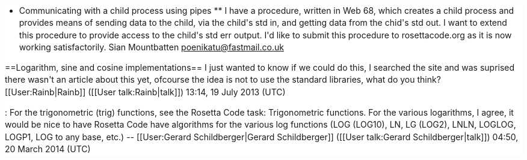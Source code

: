 * Communicating with a child process using pipes
** I have a procedure, written in Web 68, which creates a child process and provides means of sending data to the child,
via the child's std in,
and getting data from the chid's std out. I want to extend this procedure to provide access to the child's std err output.
I'd like to submit this procedure to rosettacode.org as it is now working satisfactorily. Sian Mountbatten
<poenikatu@fastmail.co.uk>


==Logarithm, sine and cosine implementations==
I just wanted to know if we could do this, I searched the site and was suprised there wasn't an article about this yet, ofcourse the idea is not to use the standard libraries, what do you think? [[User:Rainb|Rainb]] ([[User talk:Rainb|talk]]) 13:14, 19 July 2013 (UTC)

: For the trigonometric (trig) functions, see the Rosetta Code task:   Trigonometric functions.   For the various logarithms, I agree, it would be nice to have Rosetta Code have algorithms for the various log functions (LOG (LOG10), LN, LG (LOG2), LNLN, LOGLOG, LOGP1, LOG to any base, etc.) -- [[User:Gerard Schildberger|Gerard Schildberger]] ([[User talk:Gerard Schildberger|talk]]) 04:50, 20 March 2014 (UTC)
